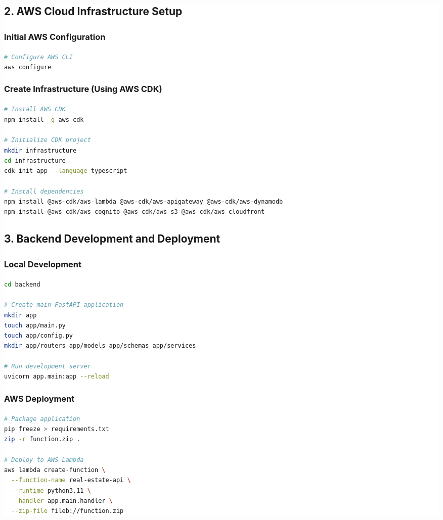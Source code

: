 ## 2. AWS Cloud Infrastructure Setup

### Initial AWS Configuration
```bash
# Configure AWS CLI
aws configure
```

### Create Infrastructure (Using AWS CDK)
```bash
# Install AWS CDK
npm install -g aws-cdk

# Initialize CDK project
mkdir infrastructure
cd infrastructure
cdk init app --language typescript

# Install dependencies
npm install @aws-cdk/aws-lambda @aws-cdk/aws-apigateway @aws-cdk/aws-dynamodb
npm install @aws-cdk/aws-cognito @aws-cdk/aws-s3 @aws-cdk/aws-cloudfront
```

## 3. Backend Development and Deployment

### Local Development
```bash
cd backend

# Create main FastAPI application
mkdir app
touch app/main.py
touch app/config.py
mkdir app/routers app/models app/schemas app/services

# Run development server
uvicorn app.main:app --reload
```

### AWS Deployment
```bash
# Package application
pip freeze > requirements.txt
zip -r function.zip .

# Deploy to AWS Lambda
aws lambda create-function \
  --function-name real-estate-api \
  --runtime python3.11 \
  --handler app.main.handler \
  --zip-file fileb://function.zip
```
